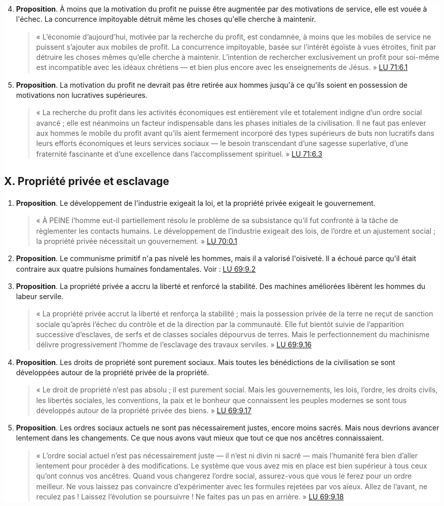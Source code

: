 4. **Proposition**. À moins que la motivation du profit ne puisse être augmentée par des motivations de service, elle est vouée à l'échec. La concurrence impitoyable détruit même les choses qu'elle cherche à maintenir.
	> « L’économie d’aujourd’hui, motivée par la recherche du profit, est condamnée, à moins que les mobiles de service ne puissent s’ajouter aux mobiles de profit. La concurrence impitoyable, basée sur l’intérêt égoïste à vues étroites, finit par détruire les choses mêmes qu’elle cherche à maintenir. L’intention de rechercher exclusivement un profit pour soi-même est incompatible avec les idéaux chrétiens — et bien plus encore avec les enseignements de Jésus. » <a id="s227_464"></a>[LU 71:6.1](/fr/The_Urantia_Book/71#p6_1)

5. **Proposition**. La motivation du profit ne devrait pas être retirée aux hommes jusqu'à ce qu'ils soient en possession de motivations non lucratives supérieures.
	> « La recherche du profit dans les activités économiques est entièrement vile et totalement indigne d’un ordre social avancé ; elle est néanmoins un facteur indispensable dans les phases initiales de la civilisation. Il ne faut pas enlever aux hommes le mobile du profit avant qu’ils aient fermement incorporé des types supérieurs de buts non lucratifs dans leurs efforts économiques et leurs services sociaux — le besoin transcendant d’une sagesse superlative, d’une fraternité fascinante et d’une excellence dans l’accomplissement spirituel. » <a id="s230_548"></a>[LU 71:6.3](/fr/The_Urantia_Book/71#p6_3)

## X. Propriété privée et esclavage

1. **Proposition**. Le développement de l'industrie exigeait la loi, et la propriété privée exigeait le gouvernement.
	> « À PEINE l’homme eut-il partiellement résolu le problème de sa subsistance qu’il fut confronté à la tâche de règlementer les contacts humains. Le développement de l’industrie exigeait des lois, de l’ordre et un ajustement social ; la propriété privée nécessitait un gouvernement. » <a id="s235_286"></a>[LU 70:0.1](/fr/The_Urantia_Book/70#p0_1)

2. **Proposition**. Le communisme primitif n'a pas nivelé les hommes, mais il a valorisé l'oisiveté. Il a échoué parce qu'il était contraire aux quatre pulsions humaines fondamentales. Voir : <a id="s237_192"></a>[LU 69:9.2](/fr/The_Urantia_Book/69#p9_2)

3. **Proposition**. La propriété privée a accru la liberté et renforcé la stabilité. Des machines améliorées libèrent les hommes du labeur servile.
	> « La propriété privée accrut la liberté et renforça la stabilité ; mais la possession privée de la terre ne reçut de sanction sociale qu’après l’échec du contrôle et de la direction par la communauté. Elle fut bientôt suivie de l’apparition successive d’esclaves, de serfs et de classes sociales dépourvus de terres. Mais le perfectionnement du machinisme délivre progressivement l’homme de l’esclavage des travaux serviles. » <a id="s240_430"></a>[LU 69:9.16](/fr/The_Urantia_Book/69#p9_16)

4. **Proposition**. Les droits de propriété sont purement sociaux. Mais toutes les bénédictions de la civilisation se sont développées autour de la propriété privée de la propriété.
	> « Le droit de propriété n’est pas absolu ; il est purement social. Mais les gouvernements, les lois, l’ordre, les droits civils, les libertés sociales, les conventions, la paix et le bonheur que connaissent les peuples modernes se sont tous développés autour de la propriété privée des biens. » <a id="s243_298"></a>[LU 69:9.17](/fr/The_Urantia_Book/69#p9_17)

5. **Proposition**. Les ordres sociaux actuels ne sont pas nécessairement justes, encore moins sacrés. Mais nous devrions avancer lentement dans les changements. Ce que nous avons vaut mieux que tout ce que nos ancêtres connaissaient.
	> « L’ordre social actuel n’est pas nécessairement juste — il n’est ni divin ni sacré — mais l’humanité fera bien d’aller lentement pour procéder à des modifications. Le système que vous avez mis en place est bien supérieur à tous ceux qu’ont connus vos ancêtres. Quand vous changerez l’ordre social, assurez-vous que vous le ferez pour un ordre meilleur. Ne vous laissez pas convaincre d’expérimenter avec les formules rejetées par vos aïeux. Allez de l’avant, ne reculez pas ! Laissez l’évolution se poursuivre ! Ne faites pas un pas en arrière. » <a id="s246_551"></a>[LU 69:9.18](/fr/The_Urantia_Book/69#p9_18)
